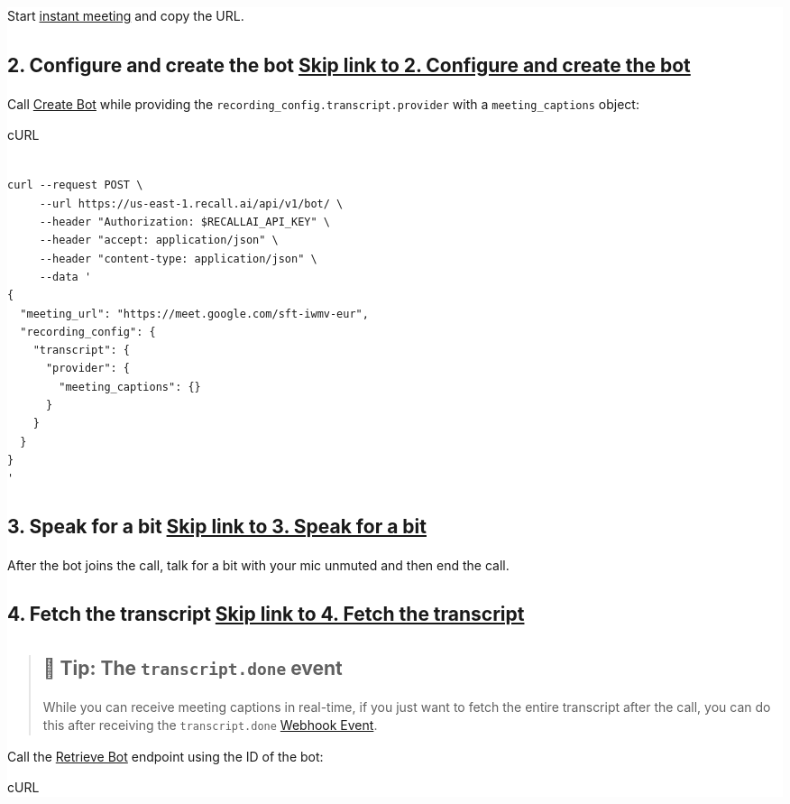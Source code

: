 Start [instant meeting](https://meet.google.com/) and copy the URL.

## 2\. Configure and create the bot   [Skip link to 2. Configure and create the bot](https://docs.recall.ai/docs/meeting-caption-transcription\#2-configure-and-create-the-bot)

Call [Create Bot](https://docs.recall.ai/reference/bot_create) while providing the `recording_config.transcript.provider` with a `meeting_captions` object:

cURL

```rdmd-code lang-curl theme-light

curl --request POST \
     --url https://us-east-1.recall.ai/api/v1/bot/ \
     --header "Authorization: $RECALLAI_API_KEY" \
     --header "accept: application/json" \
     --header "content-type: application/json" \
     --data '
{
  "meeting_url": "https://meet.google.com/sft-iwmv-eur",
  "recording_config": {
    "transcript": {
      "provider": {
        "meeting_captions": {}
      }
    }
  }
}
'

```

## 3\. Speak for a bit   [Skip link to 3. Speak for a bit](https://docs.recall.ai/docs/meeting-caption-transcription\#3-speak-for-a-bit)

After the bot joins the call, talk for a bit with your mic unmuted and then end the call.

## 4\. Fetch the transcript   [Skip link to 4. Fetch the transcript](https://docs.recall.ai/docs/meeting-caption-transcription\#4-fetch-the-transcript)

> ## 📘  Tip: The `transcript.done` event
>
> While you can receive meeting captions in real-time, if you just want to fetch the entire transcript after the call, you can do this after receiving the `transcript.done` [Webhook Event](https://docs.recall.ai/docs/recording-webhooks).

Call the [Retrieve Bot](https://docs.recall.ai/reference/bot_retrieve) endpoint using the ID of the bot:

cURL
